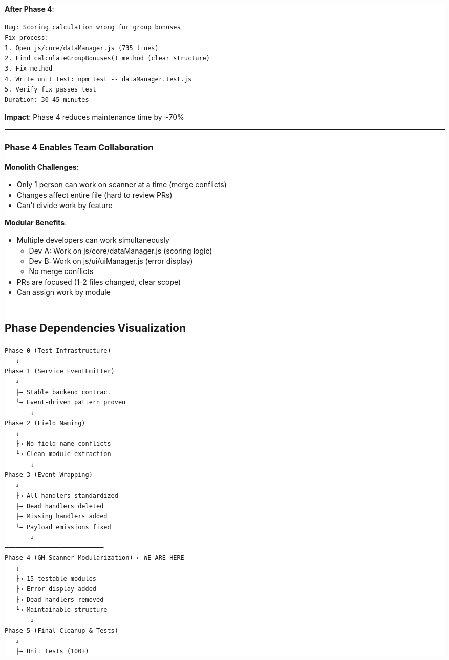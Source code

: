 **After Phase 4**:
```
Bug: Scoring calculation wrong for group bonuses
Fix process:
1. Open js/core/dataManager.js (735 lines)
2. Find calculateGroupBonuses() method (clear structure)
3. Fix method
4. Write unit test: npm test -- dataManager.test.js
5. Verify fix passes test
Duration: 30-45 minutes
```

**Impact**: Phase 4 reduces maintenance time by ~70%

---

### Phase 4 Enables Team Collaboration

**Monolith Challenges**:
- Only 1 person can work on scanner at a time (merge conflicts)
- Changes affect entire file (hard to review PRs)
- Can't divide work by feature

**Modular Benefits**:
- Multiple developers can work simultaneously
  - Dev A: Work on js/core/dataManager.js (scoring logic)
  - Dev B: Work on js/ui/uiManager.js (error display)
  - No merge conflicts
- PRs are focused (1-2 files changed, clear scope)
- Can assign work by module

---

## Phase Dependencies Visualization

```
Phase 0 (Test Infrastructure)
   ↓
Phase 1 (Service EventEmitter)
   ↓
   ├→ Stable backend contract
   └→ Event-driven pattern proven
       ↓
Phase 2 (Field Naming)
   ↓
   ├→ No field name conflicts
   └→ Clean module extraction
       ↓
Phase 3 (Event Wrapping)
   ↓
   ├→ All handlers standardized
   ├→ Dead handlers deleted
   ├→ Missing handlers added
   └→ Payload emissions fixed
       ↓
━━━━━━━━━━━━━━━━━━━━━━━━━━━
Phase 4 (GM Scanner Modularization) ← WE ARE HERE
   ↓
   ├→ 15 testable modules
   ├→ Error display added
   ├→ Dead handlers removed
   └→ Maintainable structure
       ↓
Phase 5 (Final Cleanup & Tests)
   ↓
   ├→ Unit tests (100+)
```